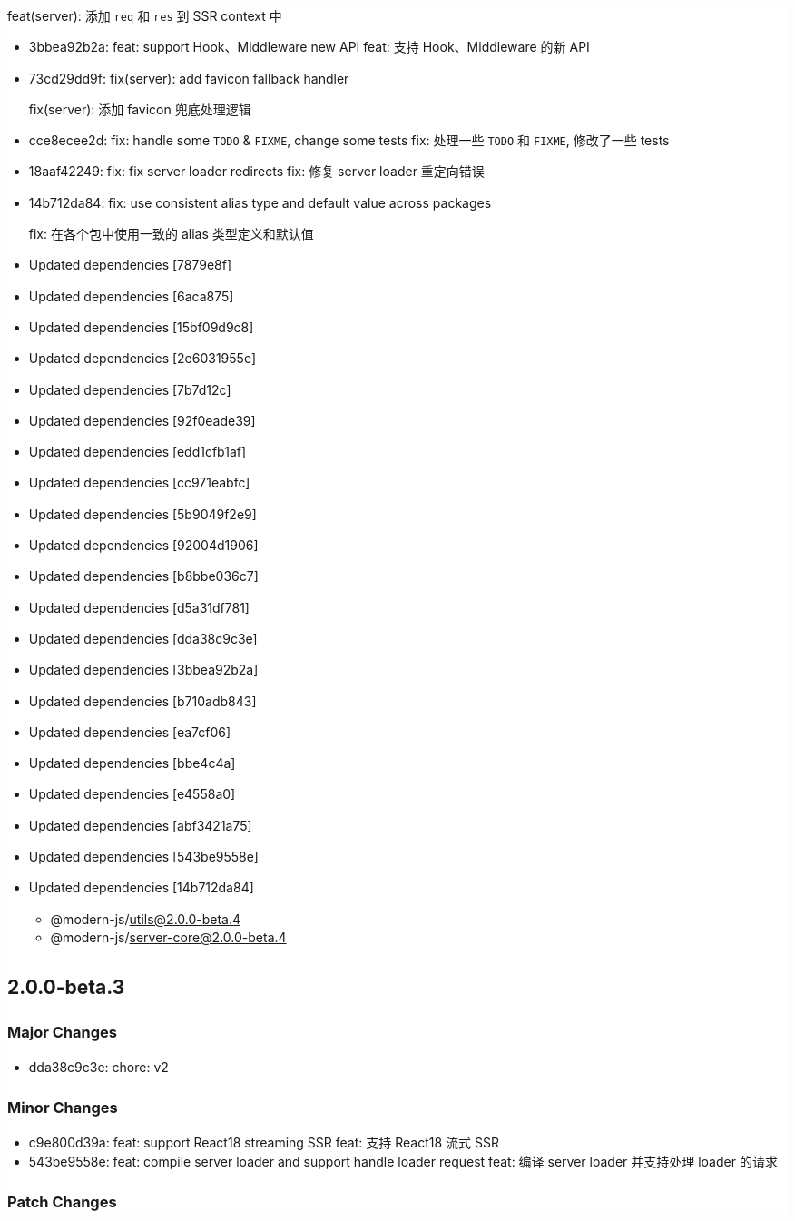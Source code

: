   feat(server): 添加 `req` 和 `res` 到 SSR context 中

- 3bbea92b2a: feat: support Hook、Middleware new API
  feat: 支持 Hook、Middleware 的新 API
- 73cd29dd9f: fix(server): add favicon fallback handler

  fix(server): 添加 favicon 兜底处理逻辑

- cce8ecee2d: fix: handle some `TODO` & `FIXME`, change some tests
  fix: 处理一些 `TODO` 和 `FIXME`, 修改了一些 tests
- 18aaf42249: fix: fix server loader redirects
  fix: 修复 server loader 重定向错误
- 14b712da84: fix: use consistent alias type and default value across packages

  fix: 在各个包中使用一致的 alias 类型定义和默认值

- Updated dependencies [7879e8f]
- Updated dependencies [6aca875]
- Updated dependencies [15bf09d9c8]
- Updated dependencies [2e6031955e]
- Updated dependencies [7b7d12c]
- Updated dependencies [92f0eade39]
- Updated dependencies [edd1cfb1af]
- Updated dependencies [cc971eabfc]
- Updated dependencies [5b9049f2e9]
- Updated dependencies [92004d1906]
- Updated dependencies [b8bbe036c7]
- Updated dependencies [d5a31df781]
- Updated dependencies [dda38c9c3e]
- Updated dependencies [3bbea92b2a]
- Updated dependencies [b710adb843]
- Updated dependencies [ea7cf06]
- Updated dependencies [bbe4c4a]
- Updated dependencies [e4558a0]
- Updated dependencies [abf3421a75]
- Updated dependencies [543be9558e]
- Updated dependencies [14b712da84]
  - @modern-js/utils@2.0.0-beta.4
  - @modern-js/server-core@2.0.0-beta.4

## 2.0.0-beta.3

### Major Changes

- dda38c9c3e: chore: v2

### Minor Changes

- c9e800d39a: feat: support React18 streaming SSR
  feat: 支持 React18 流式 SSR
- 543be9558e: feat: compile server loader and support handle loader request
  feat: 编译 server loader 并支持处理 loader 的请求

### Patch Changes
